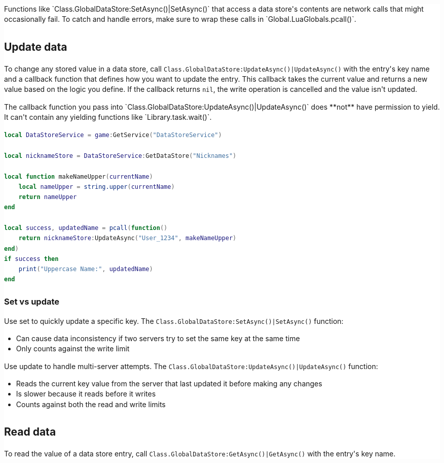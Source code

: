 <Alert severity="warning">
  Functions like `Class.GlobalDataStore:SetAsync()|SetAsync()` that access a data store's contents are network calls that might occasionally fail. To catch and handle errors, make sure to wrap these calls in `Global.LuaGlobals.pcall()`.
</Alert>

## Update data

To change any stored value in a data store, call `Class.GlobalDataStore:UpdateAsync()|UpdateAsync()` with the entry's key name and a callback function that defines how you want to update the entry. This callback takes the current value and returns a new value based on the logic you define. If the callback returns `nil`, the write operation is cancelled and the value isn't updated.

<Alert severity="warning">
  The callback function you pass into `Class.GlobalDataStore:UpdateAsync()|UpdateAsync()` does **not** have permission to yield. It can't contain any yielding functions like `Library.task.wait()`.
</Alert>

```lua
local DataStoreService = game:GetService("DataStoreService")

local nicknameStore = DataStoreService:GetDataStore("Nicknames")

local function makeNameUpper(currentName)
	local nameUpper = string.upper(currentName)
	return nameUpper
end

local success, updatedName = pcall(function()
	return nicknameStore:UpdateAsync("User_1234", makeNameUpper)
end)
if success then
	print("Uppercase Name:", updatedName)
end
```

### Set vs update

Use set to quickly update a specific key. The `Class.GlobalDataStore:SetAsync()|SetAsync()` function:

- Can cause data inconsistency if two servers try to set the same key at the same time
- Only counts against the write limit

Use update to handle multi-server attempts. The `Class.GlobalDataStore:UpdateAsync()|UpdateAsync()` function:

- Reads the current key value from the server that last updated it before making any changes
- Is slower because it reads before it writes
- Counts against both the read and write limits

## Read data

To read the value of a data store entry, call `Class.GlobalDataStore:GetAsync()|GetAsync()` with the entry's key name.
